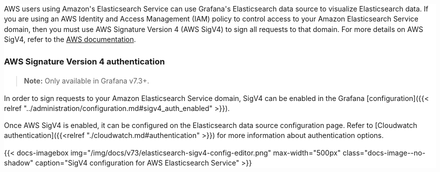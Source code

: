 AWS users using Amazon's Elasticsearch Service can use Grafana's Elasticsearch data source to visualize Elasticsearch data.
If you are using an AWS Identity and Access Management (IAM) policy to control access to your Amazon Elasticsearch Service domain, then you must use AWS Signature Version 4 (AWS SigV4) to sign all requests to that domain.
For more details on AWS SigV4, refer to the [AWS documentation](https://docs.aws.amazon.com/general/latest/gr/signature-version-4.html).

### AWS Signature Version 4 authentication

> **Note:** Only available in Grafana v7.3+.

In order to sign requests to your Amazon Elasticsearch Service domain, SigV4 can be enabled in the Grafana [configuration]({{< relref "../administration/configuration.md#sigv4_auth_enabled" >}}).

Once AWS SigV4 is enabled, it can be configured on the Elasticsearch data source configuration page. Refer to [Cloudwatch authentication]({{<relref "./cloudwatch.md#authentication" >}}) for more information about authentication options.

{{< docs-imagebox img="/img/docs/v73/elasticsearch-sigv4-config-editor.png" max-width="500px" class="docs-image--no-shadow" caption="SigV4 configuration for AWS Elasticsearch Service" >}}

